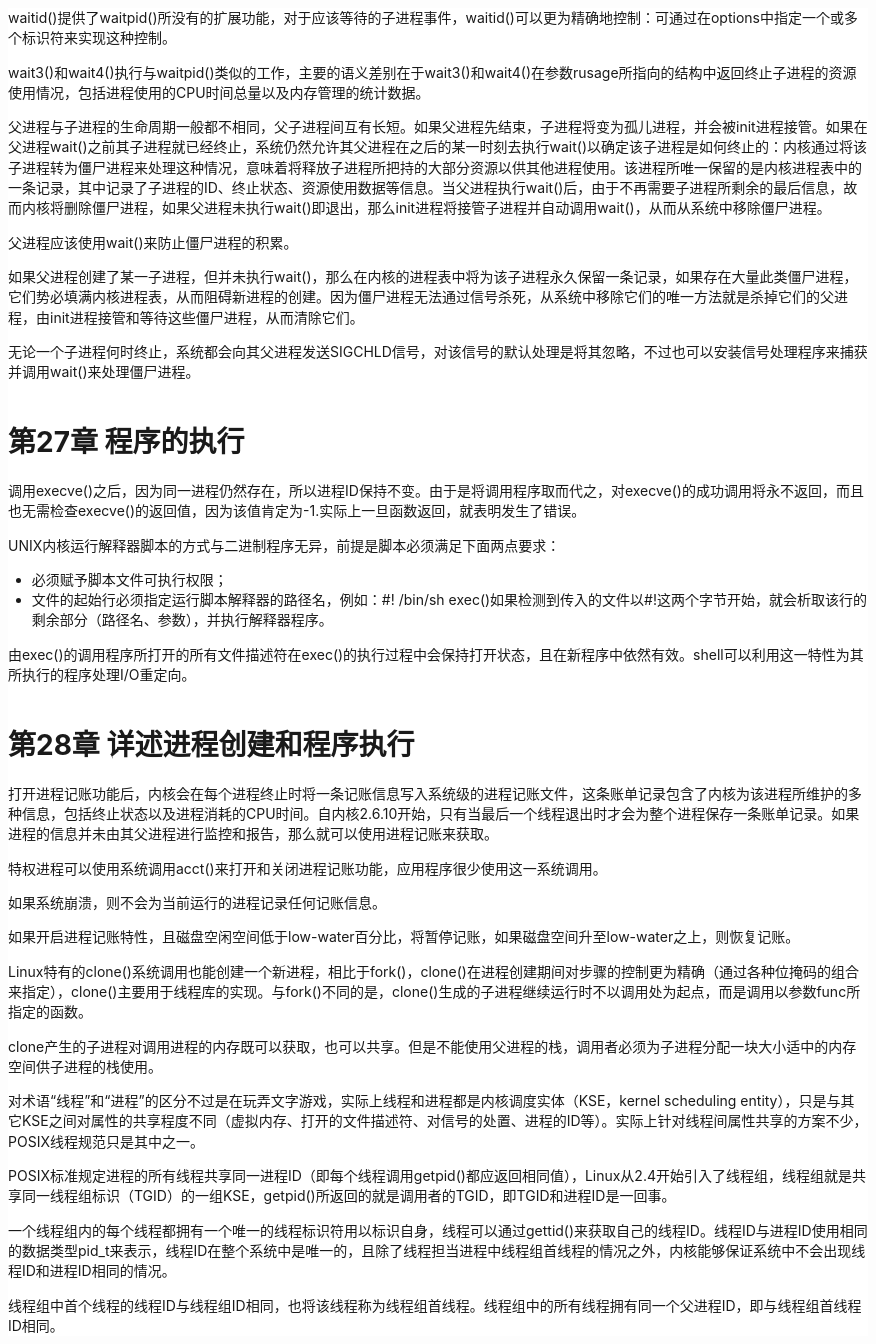 
waitid()提供了waitpid()所没有的扩展功能，对于应该等待的子进程事件，waitid()可以更为精确地控制：可通过在options中指定一个或多个标识符来实现这种控制。

wait3()和wait4()执行与waitpid()类似的工作，主要的语义差别在于wait3()和wait4()在参数rusage所指向的结构中返回终止子进程的资源使用情况，包括进程使用的CPU时间总量以及内存管理的统计数据。

父进程与子进程的生命周期一般都不相同，父子进程间互有长短。如果父进程先结束，子进程将变为孤儿进程，并会被init进程接管。如果在父进程wait()之前其子进程就已经终止，系统仍然允许其父进程在之后的某一时刻去执行wait()以确定该子进程是如何终止的：内核通过将该子进程转为僵尸进程来处理这种情况，意味着将释放子进程所把持的大部分资源以供其他进程使用。该进程所唯一保留的是内核进程表中的一条记录，其中记录了子进程的ID、终止状态、资源使用数据等信息。当父进程执行wait()后，由于不再需要子进程所剩余的最后信息，故而内核将删除僵尸进程，如果父进程未执行wait()即退出，那么init进程将接管子进程并自动调用wait()，从而从系统中移除僵尸进程。	

父进程应该使用wait()来防止僵尸进程的积累。

如果父进程创建了某一子进程，但并未执行wait()，那么在内核的进程表中将为该子进程永久保留一条记录，如果存在大量此类僵尸进程，它们势必填满内核进程表，从而阻碍新进程的创建。因为僵尸进程无法通过信号杀死，从系统中移除它们的唯一方法就是杀掉它们的父进程，由init进程接管和等待这些僵尸进程，从而清除它们。

无论一个子进程何时终止，系统都会向其父进程发送SIGCHLD信号，对该信号的默认处理是将其忽略，不过也可以安装信号处理程序来捕获并调用wait()来处理僵尸进程。


# 第27章 程序的执行
调用execve()之后，因为同一进程仍然存在，所以进程ID保持不变。由于是将调用程序取而代之，对execve()的成功调用将永不返回，而且也无需检查execve()的返回值，因为该值肯定为-1.实际上一旦函数返回，就表明发生了错误。

UNIX内核运行解释器脚本的方式与二进制程序无异，前提是脚本必须满足下面两点要求：
* 必须赋予脚本文件可执行权限；
* 文件的起始行必须指定运行脚本解释器的路径名，例如：#! /bin/sh
exec()如果检测到传入的文件以#!这两个字节开始，就会析取该行的剩余部分（路径名、参数），并执行解释器程序。

由exec()的调用程序所打开的所有文件描述符在exec()的执行过程中会保持打开状态，且在新程序中依然有效。shell可以利用这一特性为其所执行的程序处理I/O重定向。


# 第28章 详述进程创建和程序执行

打开进程记账功能后，内核会在每个进程终止时将一条记账信息写入系统级的进程记账文件，这条账单记录包含了内核为该进程所维护的多种信息，包括终止状态以及进程消耗的CPU时间。自内核2.6.10开始，只有当最后一个线程退出时才会为整个进程保存一条账单记录。如果进程的信息并未由其父进程进行监控和报告，那么就可以使用进程记账来获取。

特权进程可以使用系统调用acct()来打开和关闭进程记账功能，应用程序很少使用这一系统调用。

如果系统崩溃，则不会为当前运行的进程记录任何记账信息。

如果开启进程记账特性，且磁盘空闲空间低于low-water百分比，将暂停记账，如果磁盘空间升至low-water之上，则恢复记账。

Linux特有的clone()系统调用也能创建一个新进程，相比于fork()，clone()在进程创建期间对步骤的控制更为精确（通过各种位掩码的组合来指定），clone()主要用于线程库的实现。与fork()不同的是，clone()生成的子进程继续运行时不以调用处为起点，而是调用以参数func所指定的函数。

clone产生的子进程对调用进程的内存既可以获取，也可以共享。但是不能使用父进程的栈，调用者必须为子进程分配一块大小适中的内存空间供子进程的栈使用。

对术语“线程”和“进程”的区分不过是在玩弄文字游戏，实际上线程和进程都是内核调度实体（KSE，kernel scheduling entity），只是与其它KSE之间对属性的共享程度不同（虚拟内存、打开的文件描述符、对信号的处置、进程的ID等）。实际上针对线程间属性共享的方案不少，POSIX线程规范只是其中之一。

POSIX标准规定进程的所有线程共享同一进程ID（即每个线程调用getpid()都应返回相同值），Linux从2.4开始引入了线程组，线程组就是共享同一线程组标识（TGID）的一组KSE，getpid()所返回的就是调用者的TGID，即TGID和进程ID是一回事。

一个线程组内的每个线程都拥有一个唯一的线程标识符用以标识自身，线程可以通过gettid()来获取自己的线程ID。线程ID与进程ID使用相同的数据类型pid_t来表示，线程ID在整个系统中是唯一的，且除了线程担当进程中线程组首线程的情况之外，内核能够保证系统中不会出现线程ID和进程ID相同的情况。

线程组中首个线程的线程ID与线程组ID相同，也将该线程称为线程组首线程。线程组中的所有线程拥有同一个父进程ID，即与线程组首线程ID相同。
